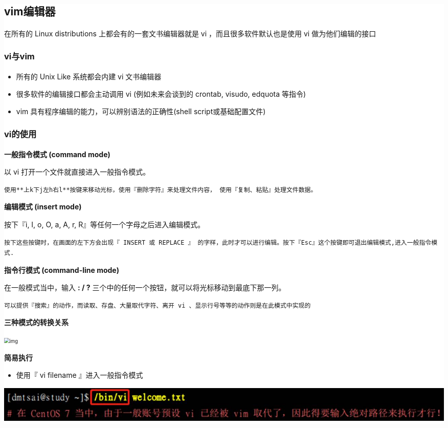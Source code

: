 ## vim编辑器

在所有的 Linux distributions 上都会有的一套文书编辑器就是 vi ，而且很多软件默认也是使用 vi 做为他们编辑的接口

### vi与vim

- 所有的 Unix Like 系统都会内建 vi 文书编辑器

- 很多软件的编辑接口都会主动调用 vi (例如未来会谈到的 crontab, visudo, edquota 等指令)

- vim 具有程序编辑的能力，可以辨别语法的正确性(shell script或基础配置文件)

### vi的使用

**一般指令模式 (command mode)**

以 vi 打开一个文件就直接进入一般指令模式。

```
使用**上k下j左h右l**按键来移动光标，使用『删除字符』来处理文件内容， 使用『复制、粘贴』处理文件数据。
```

**编辑模式 (insert mode)**

按下『i, I, o, O, a, A, r, R』等任何一个字母之后进入编辑模式。

```
按下这些按键时，在画面的左下方会出现『 INSERT 或 REPLACE 』 的字样，此时才可以进行编辑。按下『Esc』这个按键即可退出编辑模式,进入一般指令模式.
```

**指令行模式 (command-line mode)**

在一般模式当中，输入 **: / ?** 三个中的任何一个按钮，就可以将光标移动到最底下那一列。

```
可以提供『搜索』的动作，而读取、存盘、大量取代字符、离开 vi 、显示行号等等的动作则是在此模式中实现的
```

**三种模式的转换关系**

<img src="../../md笔记/linux/centos/assets/clip_image002.jpg" alt="img" style="zoom:67%;" />

**简易执行**

- 使用『 vi filename 』进入一般指令模式

![img](assets/clip_image004.jpg)
